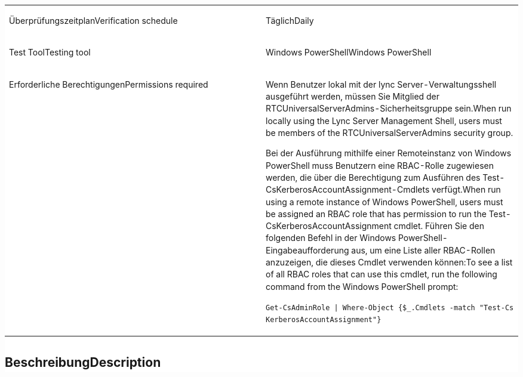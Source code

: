 <table>
<colgroup>
<col style="width: 50%" />
<col style="width: 50%" />
</colgroup>
<tbody>
<tr class="odd">
<td><p><span data-ttu-id="e3360-106">Überprüfungszeitplan</span><span class="sxs-lookup"><span data-stu-id="e3360-106">Verification schedule</span></span></p></td>
<td><p><span data-ttu-id="e3360-107">Täglich</span><span class="sxs-lookup"><span data-stu-id="e3360-107">Daily</span></span></p></td>
</tr>
<tr class="even">
<td><p><span data-ttu-id="e3360-108">Test Tool</span><span class="sxs-lookup"><span data-stu-id="e3360-108">Testing tool</span></span></p></td>
<td><p><span data-ttu-id="e3360-109">Windows PowerShell</span><span class="sxs-lookup"><span data-stu-id="e3360-109">Windows PowerShell</span></span></p></td>
</tr>
<tr class="odd">
<td><p><span data-ttu-id="e3360-110">Erforderliche Berechtigungen</span><span class="sxs-lookup"><span data-stu-id="e3360-110">Permissions required</span></span></p></td>
<td><p><span data-ttu-id="e3360-111">Wenn Benutzer lokal mit der lync Server-Verwaltungsshell ausgeführt werden, müssen Sie Mitglied der RTCUniversalServerAdmins-Sicherheitsgruppe sein.</span><span class="sxs-lookup"><span data-stu-id="e3360-111">When run locally using the Lync Server Management Shell, users must be members of the RTCUniversalServerAdmins security group.</span></span></p>
<p><span data-ttu-id="e3360-112">Bei der Ausführung mithilfe einer Remoteinstanz von Windows PowerShell muss Benutzern eine RBAC-Rolle zugewiesen werden, die über die Berechtigung zum Ausführen des Test-CsKerberosAccountAssignment-Cmdlets verfügt.</span><span class="sxs-lookup"><span data-stu-id="e3360-112">When run using a remote instance of Windows PowerShell, users must be assigned an RBAC role that has permission to run the Test-CsKerberosAccountAssignment cmdlet.</span></span> <span data-ttu-id="e3360-113">Führen Sie den folgenden Befehl in der Windows PowerShell-Eingabeaufforderung aus, um eine Liste aller RBAC-Rollen anzuzeigen, die dieses Cmdlet verwenden können:</span><span class="sxs-lookup"><span data-stu-id="e3360-113">To see a list of all RBAC roles that can use this cmdlet, run the following command from the Windows PowerShell prompt:</span></span></p>
<pre><code>Get-CsAdminRole | Where-Object {$_.Cmdlets -match &quot;Test-CsKerberosAccountAssignment&quot;}</code></pre></td>
</tr>
</tbody>
</table>


<div>

## <a name="description"></a><span data-ttu-id="e3360-114">Beschreibung</span><span class="sxs-lookup"><span data-stu-id="e3360-114">Description</span></span>
